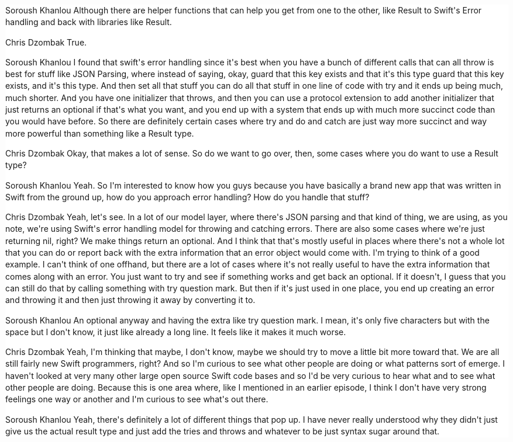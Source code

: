 Soroush Khanlou
Although there are helper functions that can help you get from one to the other, like Result to Swift's Error handling and back with libraries like Result.

Chris Dzombak
True.

Soroush Khanlou
I found that swift's error handling since it's best when you have a bunch of different calls that can all throw is best for stuff like JSON Parsing, where instead of saying, okay, guard that this key exists and that it's this type guard that this key exists, and it's this type. And then set all that stuff you can do all that stuff in one line of code with try and it ends up being much, much shorter. And you have one initializer that throws, and then you can use a protocol extension to add another initializer that just returns an optional if that's what you want, and you end up with a system that ends up with much more succinct code than you would have before. So there are definitely certain cases where try and do and catch are just way more succinct and way more powerful than something like a Result type.

Chris Dzombak
Okay, that makes a lot of sense. So do we want to go over, then, some cases where you do want to use a Result type?

Soroush Khanlou
Yeah. So I'm interested to know how you guys because you have basically a brand new app that was written in Swift from the ground up, how do you approach error handling? How do you handle that stuff?

Chris Dzombak
Yeah, let's see. In a lot of our model layer, where there's JSON parsing and that kind of thing, we are using, as you note, we're using Swift's error handling model for throwing and catching errors. There are also some cases where we're just returning nil, right? We make things return an optional. And I think that that's mostly useful in places where there's not a whole lot that you can do or report back with the extra information that an error object would come with. I'm trying to think of a good example. I can't think of one offhand, but there are a lot of cases where it's not really useful to have the extra information that comes along with an error. You just want to try and see if something works and get back an optional. If it doesn't, I guess that you can still do that by calling something with try question mark. But then if it's just used in one place, you end up creating an error and throwing it and then just throwing it away by converting it to.

Soroush Khanlou
An optional anyway and having the extra like try question mark. I mean, it's only five characters but with the space but I don't know, it just like already a long line. It feels like it makes it much worse.

Chris Dzombak
Yeah, I'm thinking that maybe, I don't know, maybe we should try to move a little bit more toward that. We are all still fairly new Swift programmers, right? And so I'm curious to see what other people are doing or what patterns sort of emerge. I haven't looked at very many other large open source Swift code bases and so I'd be very curious to hear what and to see what other people are doing. Because this is one area where, like I mentioned in an earlier episode, I think I don't have very strong feelings one way or another and I'm curious to see what's out there.

Soroush Khanlou
Yeah, there's definitely a lot of different things that pop up. I have never really understood why they didn't just give us the actual result type and just add the tries and throws and whatever to be just syntax sugar around that.
